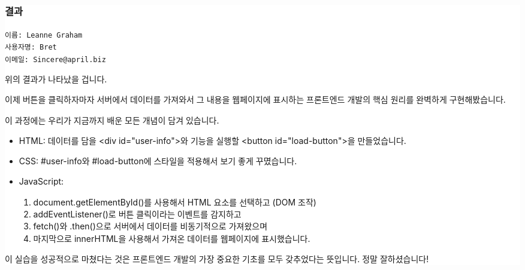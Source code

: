 ### 결과

```bash
이름: Leanne Graham
사용자명: Bret
이메일: Sincere@april.biz
```

위의 결과가 나타났을 겁니다.

이제 버튼을 클릭하자마자 서버에서 데이터를 가져와서 그 내용을 웹페이지에 표시하는 프론트엔드 개발의 핵심 원리를 완벽하게 구현해봤습니다.

이 과정에는 우리가 지금까지 배운 모든 개념이 담겨 있습니다.

- HTML: 데이터를 담을 \<div id="user-info">와 기능을 실행할 \<button id="load-button">을 만들었습니다.

- CSS: #user-info와 #load-button에 스타일을 적용해서 보기 좋게 꾸몄습니다.

- JavaScript:

  1. document.getElementById()를 사용해서 HTML 요소를 선택하고 (DOM 조작)
  2. addEventListener()로 버튼 클릭이라는 이벤트를 감지하고
  3. fetch()와 .then()으로 서버에서 데이터를 비동기적으로 가져왔으며
  4. 마지막으로 innerHTML을 사용해서 가져온 데이터를 웹페이지에 표시했습니다.

이 실습을 성공적으로 마쳤다는 것은 프론트엔드 개발의 가장 중요한 기초를 모두 갖추었다는 뜻입니다. 정말 잘하셨습니다!
